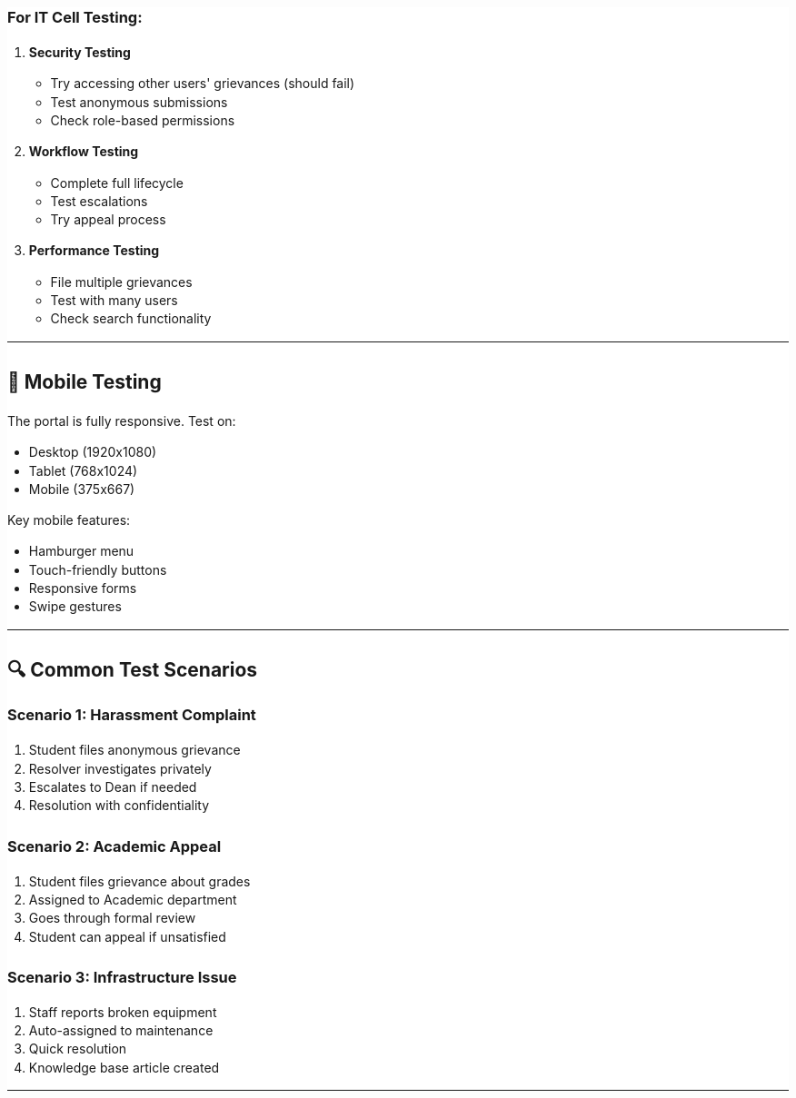### For IT Cell Testing:

1. **Security Testing**
   - Try accessing other users' grievances (should fail)
   - Test anonymous submissions
   - Check role-based permissions

2. **Workflow Testing**
   - Complete full lifecycle
   - Test escalations
   - Try appeal process

3. **Performance Testing**
   - File multiple grievances
   - Test with many users
   - Check search functionality

---

## 📱 Mobile Testing

The portal is fully responsive. Test on:
- Desktop (1920x1080)
- Tablet (768x1024)
- Mobile (375x667)

Key mobile features:
- Hamburger menu
- Touch-friendly buttons
- Responsive forms
- Swipe gestures

---

## 🔍 Common Test Scenarios

### Scenario 1: Harassment Complaint
1. Student files anonymous grievance
2. Resolver investigates privately
3. Escalates to Dean if needed
4. Resolution with confidentiality

### Scenario 2: Academic Appeal
1. Student files grievance about grades
2. Assigned to Academic department
3. Goes through formal review
4. Student can appeal if unsatisfied

### Scenario 3: Infrastructure Issue
1. Staff reports broken equipment
2. Auto-assigned to maintenance
3. Quick resolution
4. Knowledge base article created

---